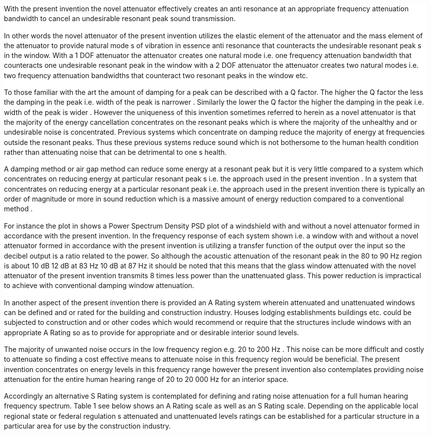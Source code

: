 With the present invention the novel attenuator effectively creates an anti resonance at an appropriate frequency attenuation bandwidth to cancel an undesirable resonant peak sound transmission.

In other words the novel attenuator of the present invention utilizes the elastic element of the attenuator and the mass element of the attenuator to provide natural mode s of vibration in essence anti resonance that counteracts the undesirable resonant peak s in the window. With a 1 DOF attenuator the attenuator creates one natural mode i.e. one frequency attenuation bandwidth that counteracts one undesirable resonant peak in the window with a 2 DOF attenuator the attenuator creates two natural modes i.e. two frequency attenuation bandwidths that counteract two resonant peaks in the window etc.

To those familiar with the art the amount of damping for a peak can be described with a Q factor. The higher the Q factor the less the damping in the peak i.e. width of the peak is narrower . Similarly the lower the Q factor the higher the damping in the peak i.e. width of the peak is wider . However the uniqueness of this invention sometimes referred to herein as a novel attenuator is that the majority of the energy cancellation concentrates on the resonant peaks which is where the majority of the unhealthy and or undesirable noise is concentrated. Previous systems which concentrate on damping reduce the majority of energy at frequencies outside the resonant peaks. Thus these previous systems reduce sound which is not bothersome to the human health condition rather than attenuating noise that can be detrimental to one s health.

A damping method or air gap method can reduce some energy at a resonant peak but it is very little compared to a system which concentrates on reducing energy at particular resonant peak s i.e. the approach used in the present invention . In a system that concentrates on reducing energy at a particular resonant peak i.e. the approach used in the present invention there is typically an order of magnitude or more in sound reduction which is a massive amount of energy reduction compared to a conventional method .

For instance the plot in shows a Power Spectrum Density PSD plot of a windshield with and without a novel attenuator formed in accordance with the present invention. In the frequency response of each system shown i.e. a window with and without a novel attenuator formed in accordance with the present invention is utilizing a transfer function of the output over the input so the decibel output is a ratio related to the power. So although the acoustic attenuation of the resonant peak in the 80 to 90 Hz region is about 10 dB 12 dB at 83 Hz 10 dB at 87 Hz it should be noted that this means that the glass window attenuated with the novel attenuator of the present invention transmits 8 times less power than the unattenuated glass. This power reduction is impractical to achieve with conventional damping window attenuation.

In another aspect of the present invention there is provided an A Rating system wherein attenuated and unattenuated windows can be defined and or rated for the building and construction industry. Houses lodging establishments buildings etc. could be subjected to construction and or other codes which would recommend or require that the structures include windows with an appropriate A Rating so as to provide for appropriate and or desirable interior sound levels.

The majority of unwanted noise occurs in the low frequency region e.g. 20 to 200 Hz . This noise can be more difficult and costly to attenuate so finding a cost effective means to attenuate noise in this frequency region would be beneficial. The present invention concentrates on energy levels in this frequency range however the present invention also contemplates providing noise attenuation for the entire human hearing range of 20 to 20 000 Hz for an interior space.

Accordingly an alternative S Rating system is contemplated for defining and rating noise attenuation for a full human hearing frequency spectrum. Table 1 see below shows an A Rating scale as well as an S Rating scale. Depending on the applicable local regional state or federal regulation s attenuated and unattenuated levels ratings can be established for a particular structure in a particular area for use by the construction industry.
